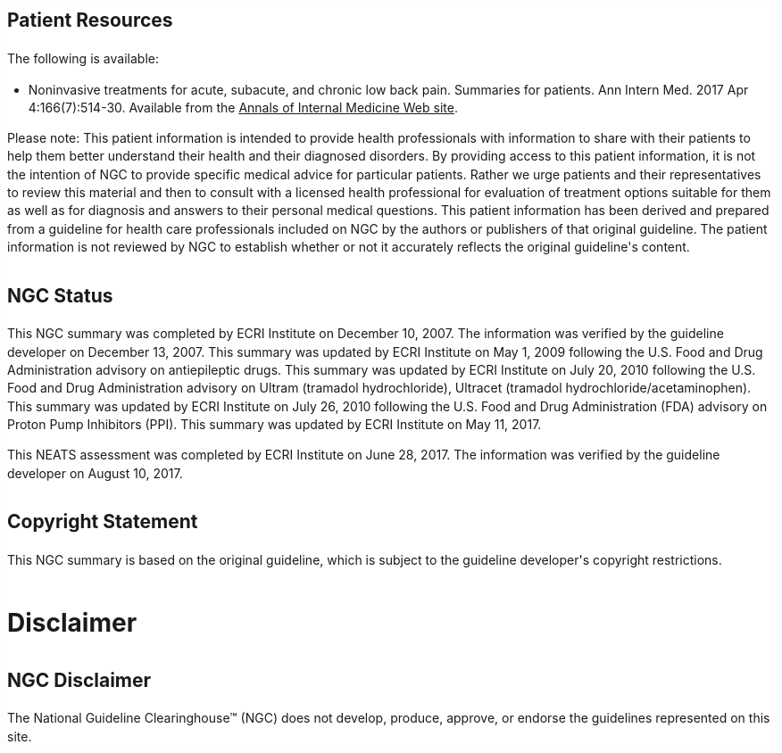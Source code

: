 ## Patient Resources



The following is available:

  * Noninvasive treatments for acute, subacute, and chronic low back pain. Summaries for patients. Ann Intern Med. 2017 Apr 4:166(7):514-30. Available from the [Annals of Internal Medicine Web site](http://annals.org/aim/article/2603231/noninvasive-treatments-acute-subacute-chronic-low-back-pain "Annals of Internal Medicine Web site"). 



Please note: This patient information is intended to provide health professionals with information to share with their patients to help them better understand their health and their diagnosed disorders. By providing access to this patient information, it is not the intention of NGC to provide specific medical advice for particular patients. Rather we urge patients and their representatives to review this material and then to consult with a licensed health professional for evaluation of treatment options suitable for them as well as for diagnosis and answers to their personal medical questions. This patient information has been derived and prepared from a guideline for health care professionals included on NGC by the authors or publishers of that original guideline. The patient information is not reviewed by NGC to establish whether or not it accurately reflects the original guideline's content.

## NGC Status



This NGC summary was completed by ECRI Institute on December 10, 2007. The information was verified by the guideline developer on December 13, 2007. This summary was updated by ECRI Institute on May 1, 2009 following the U.S. Food and Drug Administration advisory on antiepileptic drugs. This summary was updated by ECRI Institute on July 20, 2010 following the U.S. Food and Drug Administration advisory on Ultram (tramadol hydrochloride), Ultracet (tramadol hydrochloride/acetaminophen). This summary was updated by ECRI Institute on July 26, 2010 following the U.S. Food and Drug Administration (FDA) advisory on Proton Pump Inhibitors (PPI). This summary was updated by ECRI Institute on May 11, 2017.

This NEATS assessment was completed by ECRI Institute on June 28, 2017. The information was verified by the guideline developer on August 10, 2017.

## Copyright Statement



This NGC summary is based on the original guideline, which is subject to the guideline developer's copyright restrictions.

# Disclaimer

## NGC Disclaimer



The National Guideline Clearinghouse™ (NGC) does not develop, produce, approve, or endorse the guidelines represented on this site.
